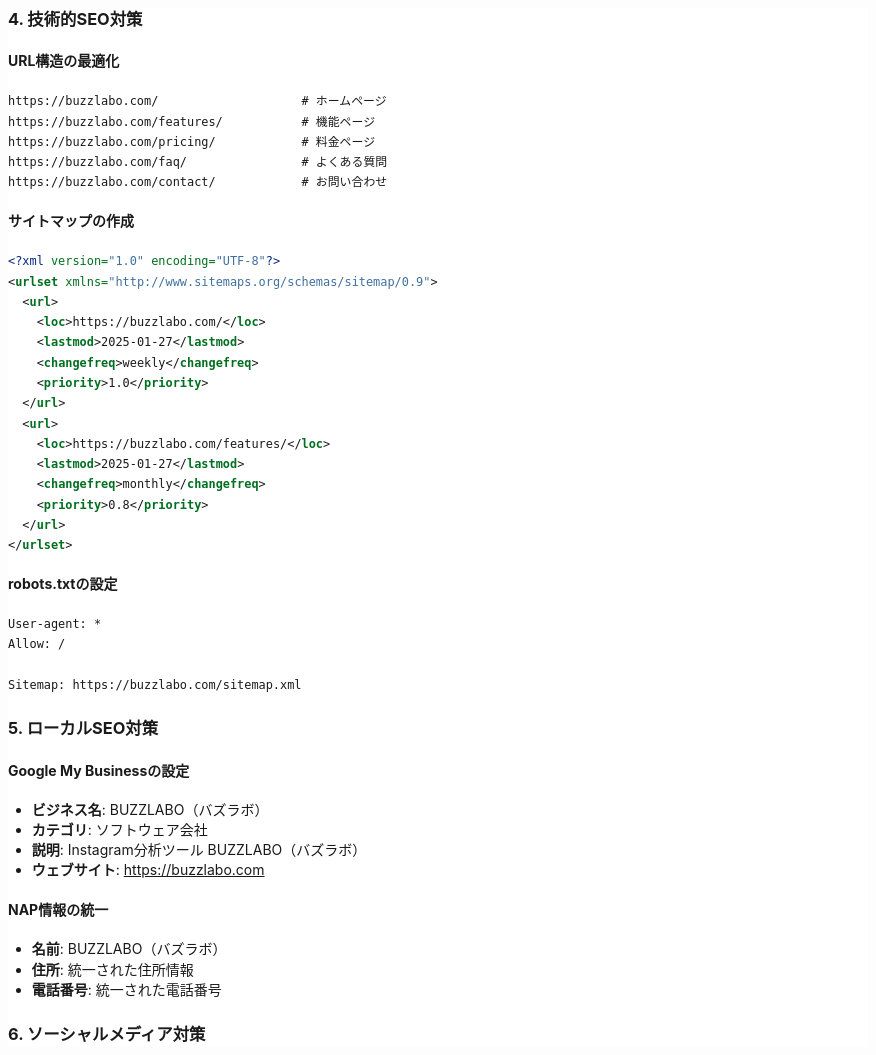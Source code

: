 ### 4. 技術的SEO対策

#### URL構造の最適化
```
https://buzzlabo.com/                    # ホームページ
https://buzzlabo.com/features/           # 機能ページ
https://buzzlabo.com/pricing/            # 料金ページ
https://buzzlabo.com/faq/                # よくある質問
https://buzzlabo.com/contact/            # お問い合わせ
```

#### サイトマップの作成
```xml
<?xml version="1.0" encoding="UTF-8"?>
<urlset xmlns="http://www.sitemaps.org/schemas/sitemap/0.9">
  <url>
    <loc>https://buzzlabo.com/</loc>
    <lastmod>2025-01-27</lastmod>
    <changefreq>weekly</changefreq>
    <priority>1.0</priority>
  </url>
  <url>
    <loc>https://buzzlabo.com/features/</loc>
    <lastmod>2025-01-27</lastmod>
    <changefreq>monthly</changefreq>
    <priority>0.8</priority>
  </url>
</urlset>
```

#### robots.txtの設定
```
User-agent: *
Allow: /

Sitemap: https://buzzlabo.com/sitemap.xml
```

### 5. ローカルSEO対策

#### Google My Businessの設定
- **ビジネス名**: BUZZLABO（バズラボ）
- **カテゴリ**: ソフトウェア会社
- **説明**: Instagram分析ツール BUZZLABO（バズラボ）
- **ウェブサイト**: https://buzzlabo.com

#### NAP情報の統一
- **名前**: BUZZLABO（バズラボ）
- **住所**: 統一された住所情報
- **電話番号**: 統一された電話番号

### 6. ソーシャルメディア対策
